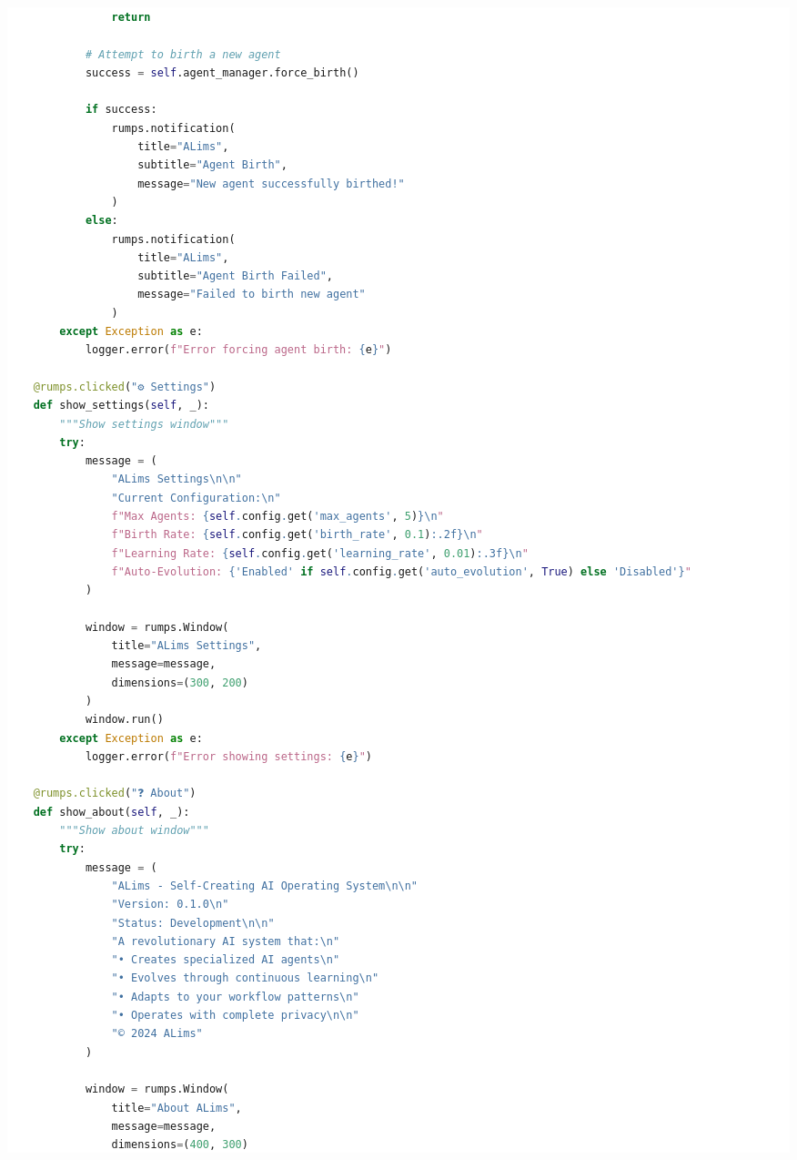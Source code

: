 ```python
                return
                
            # Attempt to birth a new agent
            success = self.agent_manager.force_birth()
            
            if success:
                rumps.notification(
                    title="ALims",
                    subtitle="Agent Birth",
                    message="New agent successfully birthed!"
                )
            else:
                rumps.notification(
                    title="ALims",
                    subtitle="Agent Birth Failed",
                    message="Failed to birth new agent"
                )
        except Exception as e:
            logger.error(f"Error forcing agent birth: {e}")
    
    @rumps.clicked("⚙️ Settings")
    def show_settings(self, _):
        """Show settings window"""
        try:
            message = (
                "ALims Settings\n\n"
                "Current Configuration:\n"
                f"Max Agents: {self.config.get('max_agents', 5)}\n"
                f"Birth Rate: {self.config.get('birth_rate', 0.1):.2f}\n"
                f"Learning Rate: {self.config.get('learning_rate', 0.01):.3f}\n"
                f"Auto-Evolution: {'Enabled' if self.config.get('auto_evolution', True) else 'Disabled'}"
            )
            
            window = rumps.Window(
                title="ALims Settings",
                message=message,
                dimensions=(300, 200)
            )
            window.run()
        except Exception as e:
            logger.error(f"Error showing settings: {e}")
    
    @rumps.clicked("❓ About")
    def show_about(self, _):
        """Show about window"""
        try:
            message = (
                "ALims - Self-Creating AI Operating System\n\n"
                "Version: 0.1.0\n"
                "Status: Development\n\n"
                "A revolutionary AI system that:\n"
                "• Creates specialized AI agents\n"
                "• Evolves through continuous learning\n"
                "• Adapts to your workflow patterns\n"
                "• Operates with complete privacy\n\n"
                "© 2024 ALims"
            )
            
            window = rumps.Window(
                title="About ALims",
                message=message,
                dimensions=(400, 300)
```